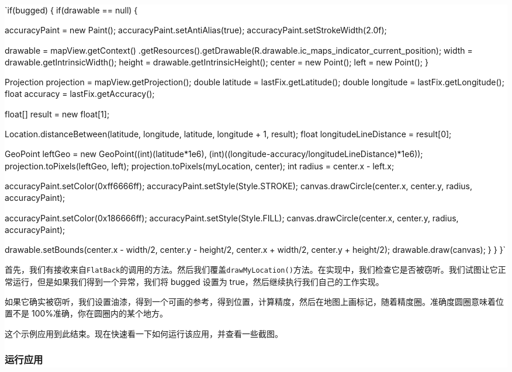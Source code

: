 `if(bugged) {
if(drawable == null) {

accuracyPaint = new Paint();
accuracyPaint.setAntiAlias(true);
accuracyPaint.setStrokeWidth(2.0f);

drawable = mapView.getContext()
.getResources().getDrawable(R.drawable.ic_maps_indicator_current_position);
width = drawable.getIntrinsicWidth();
height = drawable.getIntrinsicHeight();
center = new Point();
left = new Point();
}

Projection projection = mapView.getProjection();
double latitude = lastFix.getLatitude();
double longitude = lastFix.getLongitude();
float accuracy = lastFix.getAccuracy();

float[] result = new float[1];

Location.distanceBetween(latitude, longitude, latitude,
longitude + 1, result);
float longitudeLineDistance = result[0];

GeoPoint leftGeo = new GeoPoint((int)(latitude*1e6),
(int)((longitude-accuracy/longitudeLineDistance)*1e6));
projection.toPixels(leftGeo, left);
projection.toPixels(myLocation, center);
int radius = center.x - left.x;

accuracyPaint.setColor(0xff6666ff);
accuracyPaint.setStyle(Style.STROKE);
canvas.drawCircle(center.x, center.y, radius,
accuracyPaint);

accuracyPaint.setColor(0x186666ff);
accuracyPaint.setStyle(Style.FILL);
canvas.drawCircle(center.x, center.y, radius,
accuracyPaint);

drawable.setBounds(center.x - width/2, center.y -
height/2, center.x + width/2, center.y + height/2);
drawable.draw(canvas);
}
}
}`

首先，我们有接收来自`FlatBack`的调用的方法。然后我们覆盖`drawMyLocation()`方法。在实现中，我们检查它是否被窃听。我们试图让它正常运行，但是如果我们得到一个异常，我们将 bugged 设置为 true，然后继续执行我们自己的工作实现。

如果它确实被窃听，我们设置油漆，得到一个可画的参考，得到位置，计算精度，然后在地图上画标记，随着精度圈。准确度圆圈意味着位置不是 100%准确，你在圆圈内的某个地方。

这个示例应用到此结束。现在快速看一下如何运行该应用，并查看一些截图。

### 运行应用
